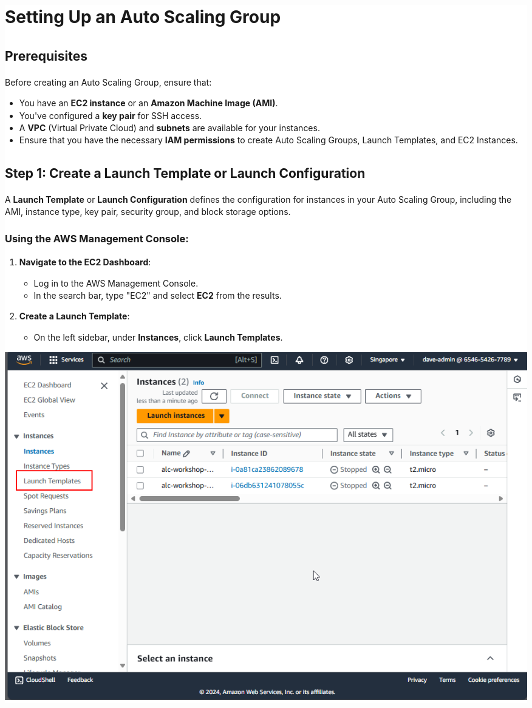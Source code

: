 # Setting Up an Auto Scaling Group 

## Prerequisites
Before creating an Auto Scaling Group, ensure that:
- You have an **EC2 instance** or an **Amazon Machine Image (AMI)**.
- You've configured a **key pair** for SSH access.
- A **VPC** (Virtual Private Cloud) and **subnets** are available for your instances.
- Ensure that you have the necessary **IAM permissions** to create Auto Scaling Groups, Launch Templates, and EC2 Instances.

## Step 1: Create a Launch Template or Launch Configuration

A **Launch Template** or **Launch Configuration** defines the configuration for instances in your Auto Scaling Group, including the AMI, instance type, key pair, security group, and block storage options.

### Using the AWS Management Console:

1. **Navigate to the EC2 Dashboard**:
   - Log in to the AWS Management Console.
   - In the search bar, type "EC2" and select **EC2** from the results.

2. **Create a Launch Template**:
   - On the left sidebar, under **Instances**, click **Launch Templates**.

![](img/ASG/ASG-01.png)
